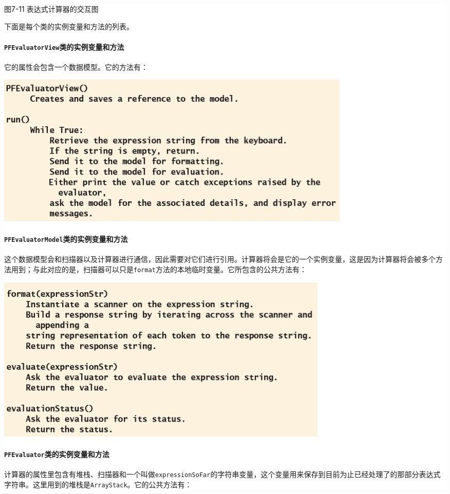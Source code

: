 图7-11 表达式计算器的交互图

下面是每个类的实例变量和方法的列表。

#### `PFEvaluatorView`类的实例变量和方法

它的属性会包含一个数据模型。它的方法有：

![Code 7.5-3](../Resources/Chapter7/Code-7.5-3.png)

#### `PFEvaluatorModel`类的实例变量和方法

这个数据模型会和扫描器以及计算器进行通信，因此需要对它们进行引用。计算器将会是它的一个实例变量，这是因为计算器将会被多个方法用到；与此对应的是，扫描器可以只是`format`方法的本地临时变量。它所包含的公共方法有：

![Code 7.5-4](../Resources/Chapter7/Code-7.5-4.png)

#### `PFEvaluator`类的实例变量和方法

计算器的属性里包含有堆栈、扫描器和一个叫做`expressionSoFar`的字符串变量，这个变量用来保存到目前为止已经处理了的那部分表达式字符串。这里用到的堆栈是`ArrayStack`。它的公共方法有：
